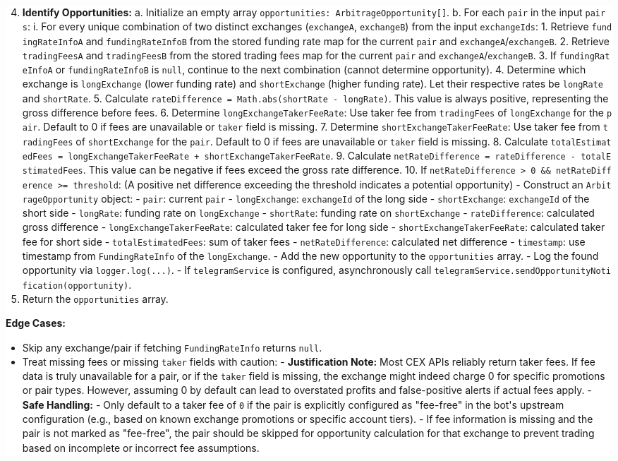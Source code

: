 4. **Identify Opportunities:**
   a. Initialize an empty array `opportunities: ArbitrageOpportunity[]`.
   b. For each `pair` in the input `pairs`:
      i. For every unique combination of two distinct exchanges (`exchangeA`, `exchangeB`) from the input `exchangeIds`:
         1. Retrieve `fundingRateInfoA` and `fundingRateInfoB` from the stored funding rate map for the current `pair` and `exchangeA`/`exchangeB`.
         2. Retrieve `tradingFeesA` and `tradingFeesB` from the stored trading fees map for the current `pair` and `exchangeA`/`exchangeB`.
         3. If `fundingRateInfoA` or `fundingRateInfoB` is `null`, continue to the next combination (cannot determine opportunity).
         4. Determine which exchange is `longExchange` (lower funding rate) and `shortExchange` (higher funding rate). Let their respective rates be `longRate` and `shortRate`.
         5. Calculate `rateDifference = Math.abs(shortRate - longRate)`. This value is always positive, representing the gross difference before fees.
         6. Determine `longExchangeTakerFeeRate`: Use taker fee from `tradingFees` of `longExchange` for the `pair`. Default to 0 if fees are unavailable or `taker` field is missing.
         7. Determine `shortExchangeTakerFeeRate`: Use taker fee from `tradingFees` of `shortExchange` for the `pair`. Default to 0 if fees are unavailable or `taker` field is missing.
         8. Calculate `totalEstimatedFees = longExchangeTakerFeeRate + shortExchangeTakerFeeRate`.
         9. Calculate `netRateDifference = rateDifference - totalEstimatedFees`. This value can be negative if fees exceed the gross rate difference.
         10. If `netRateDifference > 0 && netRateDifference >= threshold`: (A positive net difference exceeding the threshold indicates a potential opportunity)
             - Construct an `ArbitrageOpportunity` object:
               - `pair`: current `pair`
               - `longExchange`: `exchangeId` of the long side
               - `shortExchange`: `exchangeId` of the short side
               - `longRate`: funding rate on `longExchange`
               - `shortRate`: funding rate on `shortExchange`
               - `rateDifference`: calculated gross difference
               - `longExchangeTakerFeeRate`: calculated taker fee for long side
               - `shortExchangeTakerFeeRate`: calculated taker fee for short side
               - `totalEstimatedFees`: sum of taker fees
               - `netRateDifference`: calculated net difference
               - `timestamp`: use timestamp from `FundingRateInfo` of the `longExchange`.
             - Add the new opportunity to the `opportunities` array.
             - Log the found opportunity via `logger.log(...)`.
             - If `telegramService` is configured, asynchronously call `telegramService.sendOpportunityNotification(opportunity)`.
5. Return the `opportunities` array.

**Edge Cases:**
- Skip any exchange/pair if fetching `FundingRateInfo` returns `null`.
- Treat missing fees or missing `taker` fields with caution:
          - **Justification Note:** Most CEX APIs reliably return taker fees. If fee data is truly unavailable for a pair, or if the `taker` field is missing, the exchange might indeed charge 0 for specific promotions or pair types. However, assuming 0 by default can lead to overstated profits and false-positive alerts if actual fees apply.
          - **Safe Handling:**
            - Only default to a taker fee of `0` if the pair is explicitly configured as "fee-free" in the bot's upstream configuration (e.g., based on known exchange promotions or specific account tiers).
            - If fee information is missing and the pair is not marked as "fee-free", the pair should be skipped for opportunity calculation for that exchange to prevent trading based on incomplete or incorrect fee assumptions.
